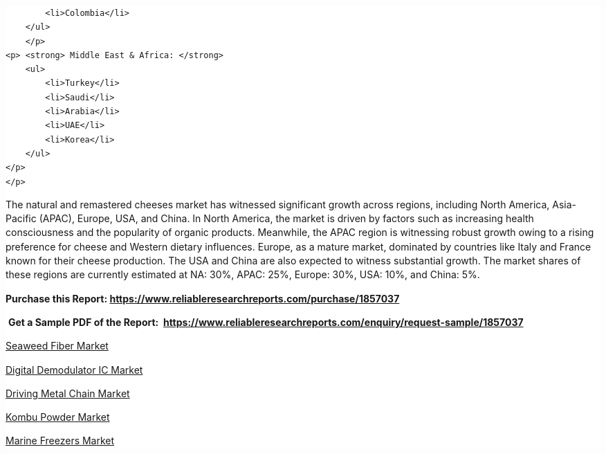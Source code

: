             <li>Colombia</li>
        </ul>
        </p> 
    <p> <strong> Middle East & Africa: </strong>
        <ul>
            <li>Turkey</li>
            <li>Saudi</li>
            <li>Arabia</li>
            <li>UAE</li>
            <li>Korea</li>
        </ul>
    </p>
    </p>
<p><p>The natural and remastered cheeses market has witnessed significant growth across regions, including North America, Asia-Pacific (APAC), Europe, USA, and China. In North America, the market is driven by factors such as increasing health consciousness and the popularity of organic products. Meanwhile, the APAC region is witnessing robust growth owing to a rising preference for cheese and Western dietary influences. Europe, as a mature market, dominated by countries like Italy and France known for their cheese production. The USA and China are also expected to witness substantial growth. The market shares of these regions are currently estimated at NA: 30%, APAC: 25%, Europe: 30%, USA: 10%, and China: 5%.</p></p>
<p><strong>Purchase this Report: <a href="https://www.reliableresearchreports.com/purchase/1857037">https://www.reliableresearchreports.com/purchase/1857037</a></strong></p>
<p>&nbsp;<strong>Get a Sample PDF of the Report:&nbsp;&nbsp;<a href="https://www.reliableresearchreports.com/enquiry/request-sample/1857037">https://www.reliableresearchreports.com/enquiry/request-sample/1857037</a></strong></p>
<p><strong></strong></p>
<p><p><a href="https://www.linkedin.com/pulse/decoding-seaweed-fiber-market-deep-dive-latest-trends-segmentation/">Seaweed Fiber Market</a></p><p><a href="https://github.com/Chiragrp25/Market-Research-Report-List-1/blob/main/digital-demodulator-ic-market.md">Digital Demodulator IC Market</a></p><p><a href="https://medium.com/@suryayadavrp23/driving-metal-chain-market-outlook-industry-overview-and-forecast-2023-to-2030-669dd0301b8d">Driving Metal Chain Market</a></p><p><a href="https://www.linkedin.com/pulse/kombu-powder-market-size-share-amp-trends-analysis-cfvbe/">Kombu Powder Market</a></p><p><a href="https://medium.com/@react.shoe.mask/marine-freezers-market-report-reveals-the-latest-trends-and-growth-opportunities-of-this-market-10bd1d682af8">Marine Freezers Market</a></p></p>